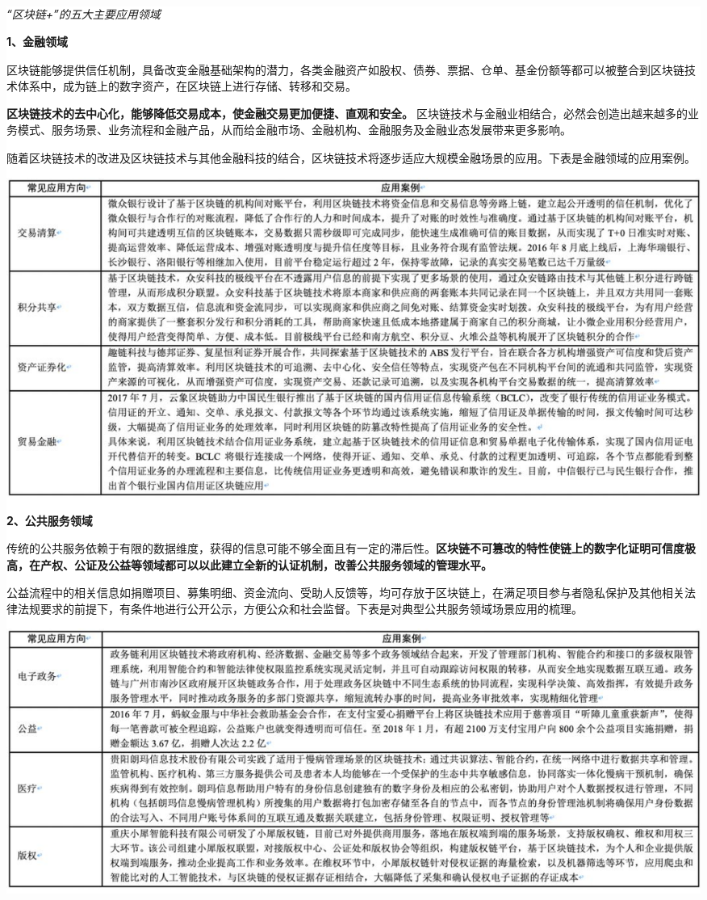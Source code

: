 *“区块链+”的五大主要应用领域*

**1、金融领域**

区块链能够提供信任机制，具备改变金融基础架构的潜力，各类金融资产如股权、债券、票据、仓单、基金份额等都可以被整合到区块链技术体系中，成为链上的数字资产，在区块链上进行存储、转移和交易。

**区块链技术的去中心化，能够降低交易成本，使金融交易更加便捷、直观和安全。**  区块链技术与金融业相结合，必然会创造出越来越多的业务模式、服务场景、业务流程和金融产品，从而给金融市场、金融机构、金融服务及金融业态发展带来更多影响。

随着区块链技术的改进及区块链技术与其他金融科技的结合，区块链技术将逐步适应大规模金融场景的应用。下表是金融领域的应用案例。

![图片](./image//15-02.jpg)

**2、公共服务领域**

传统的公共服务依赖于有限的数据维度，获得的信息可能不够全面且有一定的滞后性。**区块链不可篡改的特性使链上的数字化证明可信度极高，在产权、公证及公益等领域都可以以此建立全新的认证机制，改善公共服务领域的管理水平。**

公益流程中的相关信息如捐赠项目、募集明细、资金流向、受助人反馈等，均可存放于区块链上，在满足项目参与者隐私保护及其他相关法律法规要求的前提下，有条件地进行公开公示，方便公众和社会监督。下表是对典型公共服务领域场景应用的梳理。

![图片](./image//15-03.jpg)
